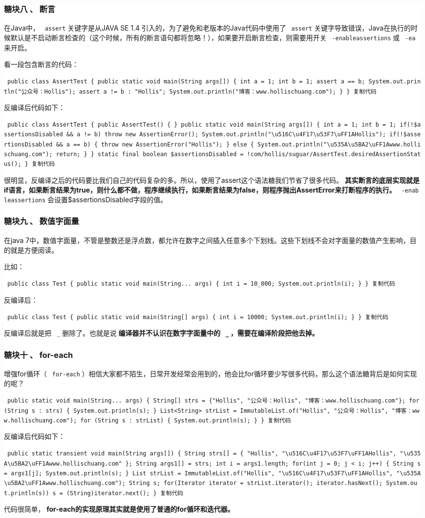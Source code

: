 ### 糖块八 、 断言 ###

在Java中， ` assert` 关键字是从JAVA SE 1.4 引入的，为了避免和老版本的Java代码中使用了 ` assert` 关键字导致错误，Java在执行的时候默认是不启动断言检查的（这个时候，所有的断言语句都将忽略！），如果要开启断言检查，则需要用开关 ` -enableassertions` 或 ` -ea` 来开启。

看一段包含断言的代码：

` public class AssertTest { public static void main(String args[]) { int a = 1; int b = 1; assert a == b; System.out.println("公众号：Hollis"); assert a != b : "Hollis"; System.out.println("博客：www.hollischuang.com"); } } 复制代码`

反编译后代码如下：

` public class AssertTest { public AssertTest() { } public static void main(String args[]) { int a = 1; int b = 1; if(!$assertionsDisabled && a != b) throw new AssertionError(); System.out.println("\u516C\u4F17\u53F7\uFF1AHollis"); if(!$assertionsDisabled && a == b) { throw new AssertionError("Hollis"); } else { System.out.println("\u535A\u5BA2\uFF1Awww.hollischuang.com"); return; } } static final boolean $assertionsDisabled = !com/hollis/suguar/AssertTest.desiredAssertionStatus(); } 复制代码`

很明显，反编译之后的代码要比我们自己的代码复杂的多。所以，使用了assert这个语法糖我们节省了很多代码。 **其实断言的底层实现就是if语言，如果断言结果为true，则什么都不做，程序继续执行，如果断言结果为false，则程序抛出AssertError来打断程序的执行。** ` -enableassertions` 会设置$assertionsDisabled字段的值。

### 糖块九 、 数值字面量 ###

在java 7中，数值字面量，不管是整数还是浮点数，都允许在数字之间插入任意多个下划线。这些下划线不会对字面量的数值产生影响，目的就是方便阅读。

比如：

` public class Test { public static void main(String... args) { int i = 10_000; System.out.println(i); } } 复制代码`

反编译后：

` public class Test { public static void main(String[] args) { int i = 10000; System.out.println(i); } } 复制代码`

反编译后就是把 ` _` 删除了。也就是说 **编译器并不认识在数字字面量中的 ` _` ，需要在编译阶段把他去掉。**

### 糖块十 、 for-each ###

增强for循环（ ` for-each` ）相信大家都不陌生，日常开发经常会用到的，他会比for循环要少写很多代码，那么这个语法糖背后是如何实现的呢？

` public static void main(String... args) { String[] strs = {"Hollis", "公众号：Hollis", "博客：www.hollischuang.com"}; for (String s : strs) { System.out.println(s); } List<String> strList = ImmutableList.of("Hollis", "公众号：Hollis", "博客：www.hollischuang.com"); for (String s : strList) { System.out.println(s); } } 复制代码`

反编译后代码如下：

` public static transient void main(String args[]) { String strs[] = { "Hollis", "\u516C\u4F17\u53F7\uFF1AHollis", "\u535A\u5BA2\uFF1Awww.hollischuang.com" }; String args1[] = strs; int i = args1.length; for(int j = 0; j < i; j++) { String s = args1[j]; System.out.println(s); } List strList = ImmutableList.of("Hollis", "\u516C\u4F17\u53F7\uFF1AHollis", "\u535A\u5BA2\uFF1Awww.hollischuang.com"); String s; for(Iterator iterator = strList.iterator(); iterator.hasNext(); System.out.println(s)) s = (String)iterator.next(); } 复制代码`

代码很简单， **for-each的实现原理其实就是使用了普通的for循环和迭代器。**
